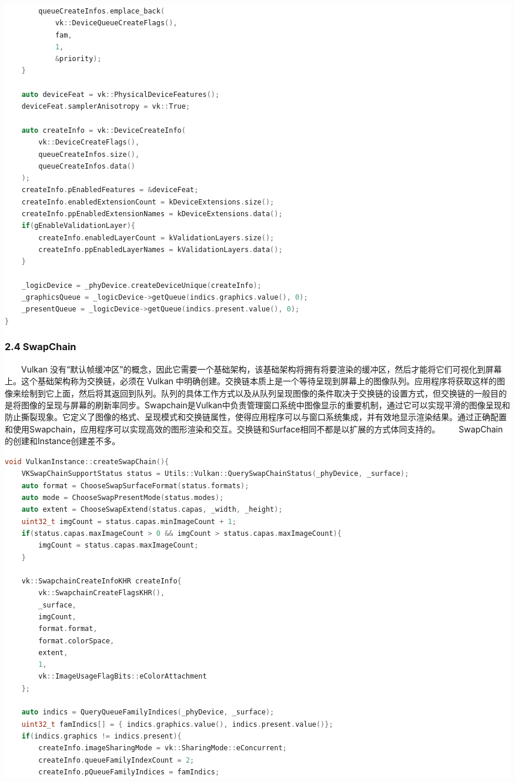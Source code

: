 ```cpp
        queueCreateInfos.emplace_back(
            vk::DeviceQueueCreateFlags(), 
            fam, 
            1, 
            &priority);
    }

    auto deviceFeat = vk::PhysicalDeviceFeatures();
    deviceFeat.samplerAnisotropy = vk::True;

    auto createInfo = vk::DeviceCreateInfo(
        vk::DeviceCreateFlags(),
        queueCreateInfos.size(),
        queueCreateInfos.data()
    );
    createInfo.pEnabledFeatures = &deviceFeat;
    createInfo.enabledExtensionCount = kDeviceExtensions.size();
    createInfo.ppEnabledExtensionNames = kDeviceExtensions.data();
    if(gEnableValidationLayer){
        createInfo.enabledLayerCount = kValidationLayers.size();
        createInfo.ppEnabledLayerNames = kValidationLayers.data();
    }

    _logicDevice = _phyDevice.createDeviceUnique(createInfo);
    _graphicsQueue = _logicDevice->getQueue(indics.graphics.value(), 0);
    _presentQueue = _logicDevice->getQueue(indics.present.value(), 0);
}
```

### 2.4 SwapChain
&emsp;&emsp;Vulkan 没有“默认帧缓冲区”的概念，因此它需要一个基础架构，该基础架构将拥有将要渲染的缓冲区，然后才能将它们可视化到屏幕上。这个基础架构称为交换链，必须在 Vulkan 中明确创建。交换链本质上是一个等待呈现到屏幕上的图像队列。应用程序将获取这样的图像来绘制到它上面，然后将其返回到队列。队列的具体工作方式以及从队列呈现图像的条件取决于交换链的设置方式，但交换链的一般目的是将图像的呈现与屏幕的刷新率同步。Swapchain是Vulkan中负责管理窗口系统中图像显示的重要机制，通过它可以实现平滑的图像呈现和防止撕裂现象。它定义了图像的格式、呈现模式和交换链属性，使得应用程序可以与窗口系统集成，并有效地显示渲染结果。通过正确配置和使用Swapchain，应用程序可以实现高效的图形渲染和交互。交换链和Surface相同不都是以扩展的方式体同支持的。
&emsp;&emsp;SwapChain的创建和Instance创建差不多。
```cpp
void VulkanInstance::createSwapChain(){
    VKSwapChainSupportStatus status = Utils::Vulkan::QuerySwapChainStatus(_phyDevice, _surface);
    auto format = ChooseSwapSurfaceFormat(status.formats);
    auto mode = ChooseSwapPresentMode(status.modes);
    auto extent = ChooseSwapExtend(status.capas, _width, _height);
    uint32_t imgCount = status.capas.minImageCount + 1;
    if(status.capas.maxImageCount > 0 && imgCount > status.capas.maxImageCount){
        imgCount = status.capas.maxImageCount;
    }

    vk::SwapchainCreateInfoKHR createInfo{
        vk::SwapchainCreateFlagsKHR(),
        _surface,
        imgCount,
        format.format,
        format.colorSpace,
        extent,
        1,
        vk::ImageUsageFlagBits::eColorAttachment
    };

    auto indics = QueryQueueFamilyIndices(_phyDevice, _surface);
    uint32_t famIndics[] = { indics.graphics.value(), indics.present.value()};
    if(indics.graphics != indics.present){
        createInfo.imageSharingMode = vk::SharingMode::eConcurrent;
        createInfo.queueFamilyIndexCount = 2;
        createInfo.pQueueFamilyIndices = famIndics;
```